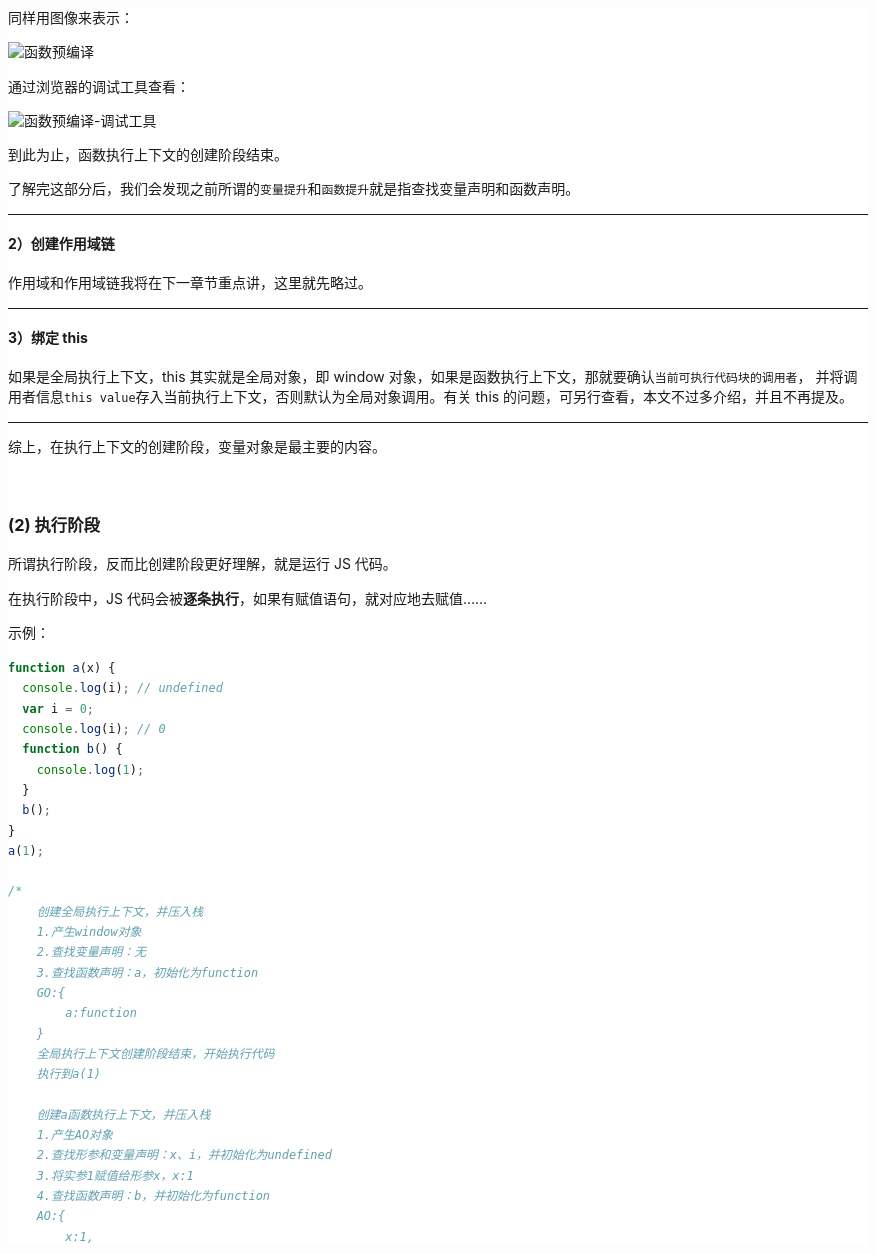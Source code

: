 同样用图像来表示：

![函数预编译](函数预编译.png)

通过浏览器的调试工具查看：

![函数预编译-调试工具](函数预编译-调试工具.png)

到此为止，函数执行上下文的创建阶段结束。

了解完这部分后，我们会发现之前所谓的`变量提升`和`函数提升`就是指查找变量声明和函数声明。

------

#### 2）创建作用域链

作用域和作用域链我将在下一章节重点讲，这里就先略过。

------

#### 3）绑定 this

如果是全局执行上下文，this 其实就是全局对象，即 window 对象，如果是函数执行上下文，那就要确认`当前可执行代码块的调用者`， 并将调用者信息`this value`存入当前执行上下文，否则默认为全局对象调用。有关 this 的问题，可另行查看，本文不过多介绍，并且不再提及。

------

综上，在执行上下文的创建阶段，变量对象是最主要的内容。

<br />

### (2) 执行阶段

所谓执行阶段，反而比创建阶段更好理解，就是运行 JS 代码。

在执行阶段中，JS 代码会被**逐条执行**，如果有赋值语句，就对应地去赋值……

示例：

```javascript
function a(x) {
  console.log(i); // undefined
  var i = 0;
  console.log(i); // 0
  function b() {
    console.log(1);
  }
  b();
}
a(1);

/*
	创建全局执行上下文，并压入栈
	1.产生window对象
	2.查找变量声明：无
	3.查找函数声明：a，初始化为function
	GO:{
		a:function
	}
	全局执行上下文创建阶段结束，开始执行代码
	执行到a(1)
	
	创建a函数执行上下文，并压入栈
	1.产生AO对象
	2.查找形参和变量声明：x、i，并初始化为undefined
	3.将实参1赋值给形参x，x:1
	4.查找函数声明：b，并初始化为function
	AO:{
		x:1,
```